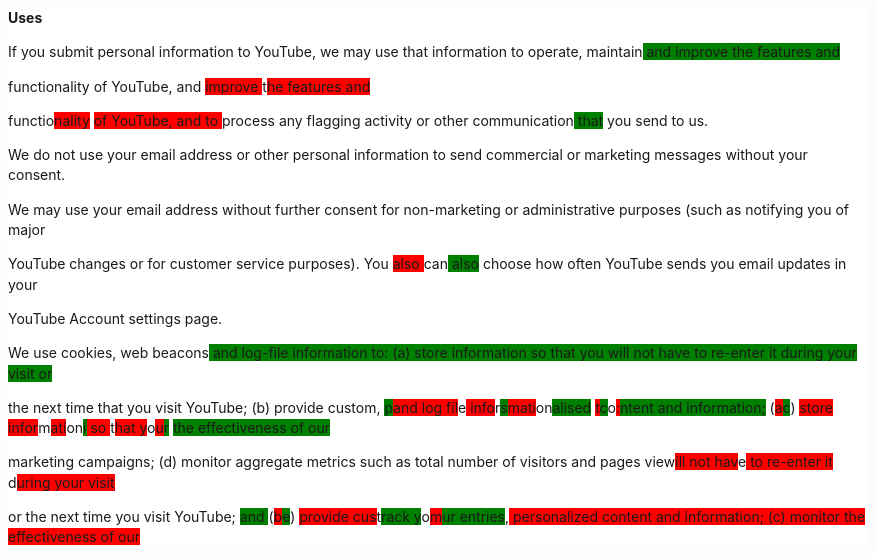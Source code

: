 
**Uses**


If you submit personal information to YouTube, we may use that information to operate, maintain<span style="background-color: green;"> and improve the features and


functionality of YouTube</span>, and <span style="background-color: red;">improve </span>t<span style="background-color: red;">he features and


functi</span>o<span style="background-color: red;">nality</span> <span style="background-color: red;">of YouTube, and to </span>process any flagging activity or other communication<span style="background-color: green;"> that</span> you send to us.


We do not use your email address or other personal information to send commercial or marketing messages without your consent.


We may use your email address without further consent for non-marketing or administrative purposes (such as notifying you of major


YouTube changes or for customer service purposes). You <span style="background-color: red;">also </span>can<span style="background-color: green;"> also</span> choose how often YouTube sends you email updates in your


YouTube Account settings page.


We use cookies, web beacons<span style="background-color: green;"> and log-file information to: (a) store information so that you will not have to re-enter it during your visit or


the next time that you visit YouTube; (b) provide custom</span>, <span style="background-color: green;">p</span><span style="background-color: red;">and log fil</span>e<span style="background-color: red;"> info</span>r<span style="background-color: green;">s</span><span style="background-color: red;">mati</span>on<span style="background-color: green;">alised</span> <span style="background-color: red;">t</span><span style="background-color: green;">c</span>o<span style="background-color: red;">:</span><span style="background-color: green;">ntent and information;</span> (<span style="background-color: red;">a</span><span style="background-color: green;">c</span>) <span style="background-color: red;">store infor</span>m<span style="background-color: red;">ati</span>on<span style="background-color: green;">i</span><span style="background-color: red;"> so </span>t<span style="background-color: red;">hat y</span>o<span style="background-color: red;">u</span><span style="background-color: green;">r</span> <span style="background-color: green;">the effectiveness of our


marketing campaigns; (d) monitor aggregate metrics such as total number of visitors and pages vie</span>w<span style="background-color: red;">ill not hav</span>e<span style="background-color: red;"> to re-enter it </span>d<span style="background-color: red;">uring your visit


or the next time you visit YouTube</span>; <span style="background-color: green;">and </span>(<span style="background-color: red;">b</span><span style="background-color: green;">e</span>) <span style="background-color: red;">provide cus</span>t<span style="background-color: green;">rack y</span>o<span style="background-color: red;">m</span><span style="background-color: green;">ur entries</span>,<span style="background-color: red;"> personalized content and information; (c) monitor the effectiveness of our</span>
